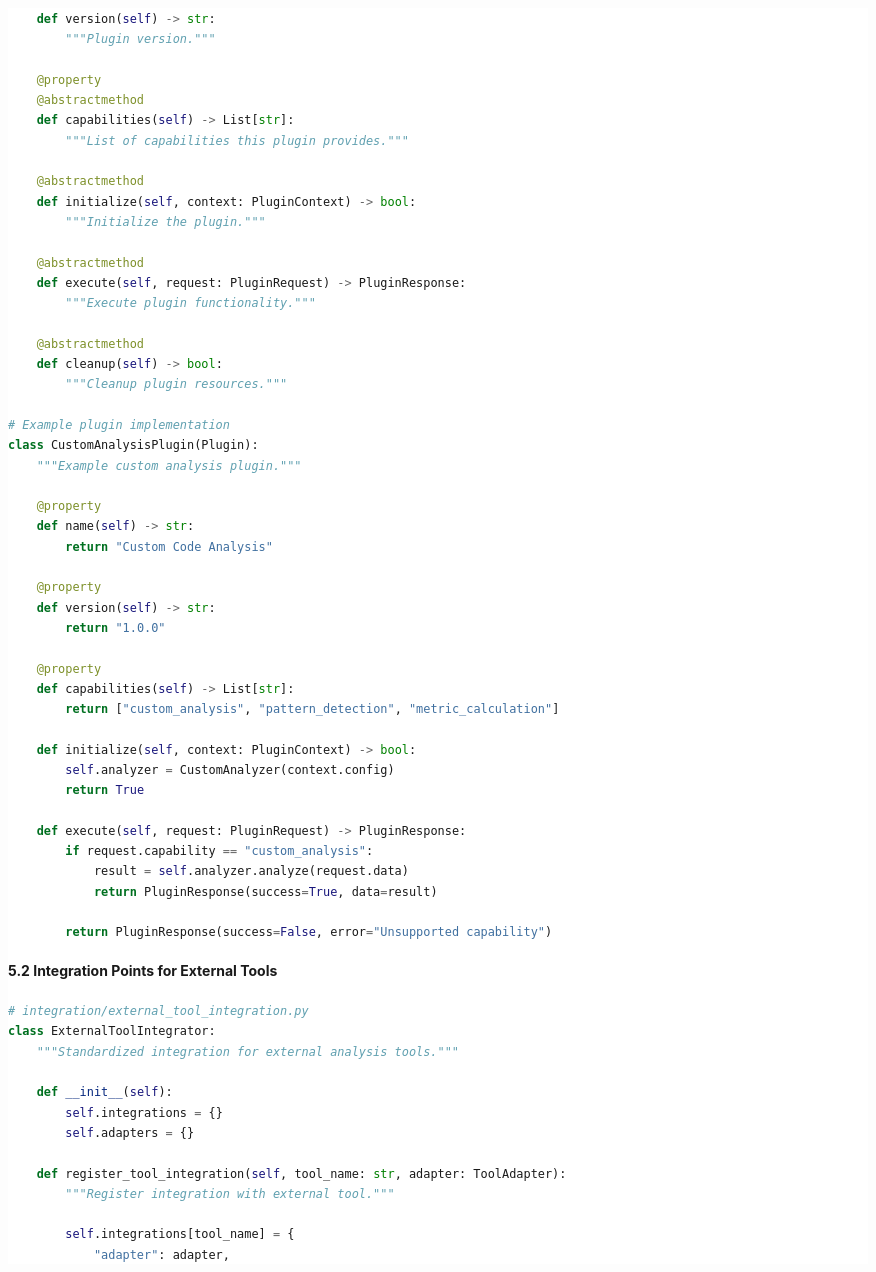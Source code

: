 ```python
    def version(self) -> str:
        """Plugin version."""
    
    @property
    @abstractmethod
    def capabilities(self) -> List[str]:
        """List of capabilities this plugin provides."""
    
    @abstractmethod
    def initialize(self, context: PluginContext) -> bool:
        """Initialize the plugin."""
    
    @abstractmethod
    def execute(self, request: PluginRequest) -> PluginResponse:
        """Execute plugin functionality."""
    
    @abstractmethod
    def cleanup(self) -> bool:
        """Cleanup plugin resources."""

# Example plugin implementation
class CustomAnalysisPlugin(Plugin):
    """Example custom analysis plugin."""
    
    @property
    def name(self) -> str:
        return "Custom Code Analysis"
    
    @property
    def version(self) -> str:
        return "1.0.0"
    
    @property
    def capabilities(self) -> List[str]:
        return ["custom_analysis", "pattern_detection", "metric_calculation"]
    
    def initialize(self, context: PluginContext) -> bool:
        self.analyzer = CustomAnalyzer(context.config)
        return True
    
    def execute(self, request: PluginRequest) -> PluginResponse:
        if request.capability == "custom_analysis":
            result = self.analyzer.analyze(request.data)
            return PluginResponse(success=True, data=result)
        
        return PluginResponse(success=False, error="Unsupported capability")
```

#### 5.2 Integration Points for External Tools

```python
# integration/external_tool_integration.py
class ExternalToolIntegrator:
    """Standardized integration for external analysis tools."""
    
    def __init__(self):
        self.integrations = {}
        self.adapters = {}
    
    def register_tool_integration(self, tool_name: str, adapter: ToolAdapter):
        """Register integration with external tool."""
        
        self.integrations[tool_name] = {
            "adapter": adapter,
```
